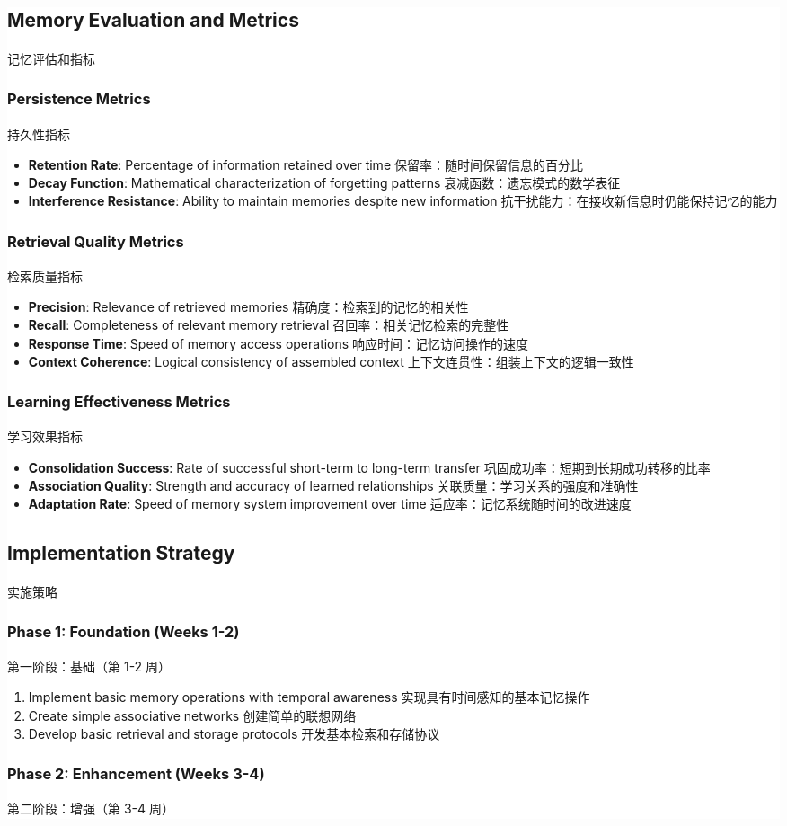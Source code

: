 ## Memory Evaluation and Metrics
记忆评估和指标

### Persistence Metrics
持久性指标

*   **Retention Rate**: Percentage of information retained over time
    保留率：随时间保留信息的百分比
*   **Decay Function**: Mathematical characterization of forgetting patterns
    衰减函数：遗忘模式的数学表征
*   **Interference Resistance**: Ability to maintain memories despite new information
    抗干扰能力：在接收新信息时仍能保持记忆的能力

### Retrieval Quality Metrics
检索质量指标

*   **Precision**: Relevance of retrieved memories
    精确度：检索到的记忆的相关性
*   **Recall**: Completeness of relevant memory retrieval
    召回率：相关记忆检索的完整性
*   **Response Time**: Speed of memory access operations
    响应时间：记忆访问操作的速度
*   **Context Coherence**: Logical consistency of assembled context
    上下文连贯性：组装上下文的逻辑一致性

### Learning Effectiveness Metrics
学习效果指标

*   **Consolidation Success**: Rate of successful short-term to long-term transfer
    巩固成功率：短期到长期成功转移的比率
*   **Association Quality**: Strength and accuracy of learned relationships
    关联质量：学习关系的强度和准确性
*   **Adaptation Rate**: Speed of memory system improvement over time
    适应率：记忆系统随时间的改进速度

## Implementation Strategy
实施策略

### Phase 1: Foundation (Weeks 1-2)
第一阶段：基础（第 1-2 周）

1.  Implement basic memory operations with temporal awareness
    实现具有时间感知的基本记忆操作
2.  Create simple associative networks
    创建简单的联想网络
3.  Develop basic retrieval and storage protocols
    开发基本检索和存储协议

### Phase 2: Enhancement (Weeks 3-4)
第二阶段：增强（第 3-4 周）
